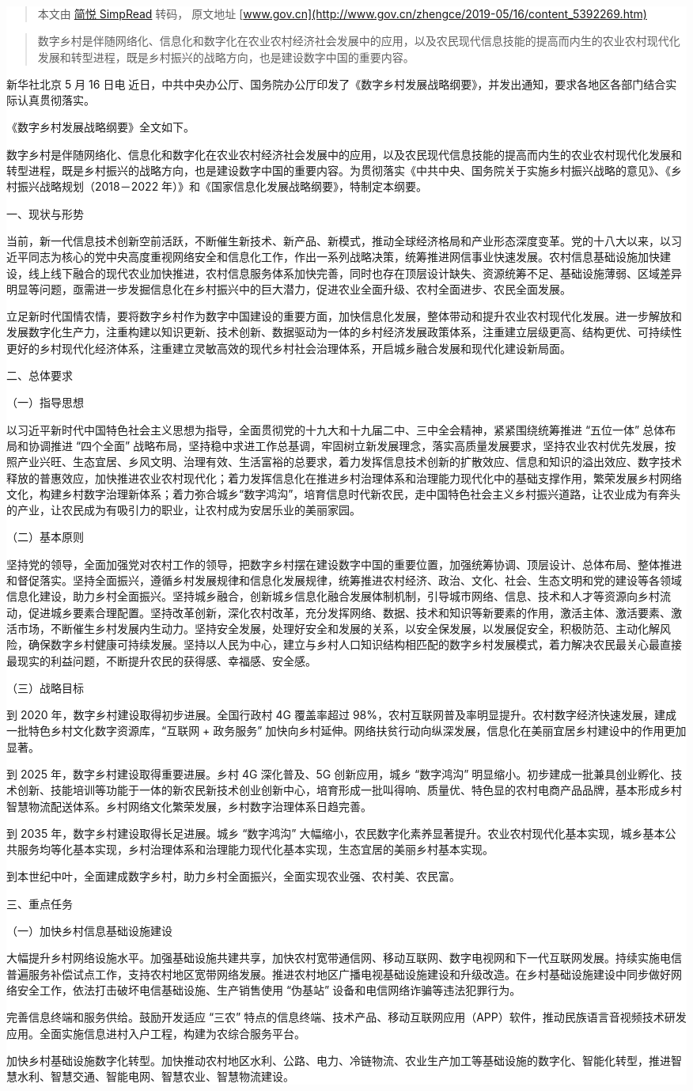 > 本文由 [简悦 SimpRead](http://ksria.com/simpread/) 转码， 原文地址 [www.gov.cn](http://www.gov.cn/zhengce/2019-05/16/content_5392269.htm)

> 数字乡村是伴随网络化、信息化和数字化在农业农村经济社会发展中的应用，以及农民现代信息技能的提高而内生的农业农村现代化发展和转型进程，既是乡村振兴的战略方向，也是建设数字中国的重要内容。

新华社北京 5 月 16 日电 近日，中共中央办公厅、国务院办公厅印发了《数字乡村发展战略纲要》，并发出通知，要求各地区各部门结合实际认真贯彻落实。

《数字乡村发展战略纲要》全文如下。

数字乡村是伴随网络化、信息化和数字化在农业农村经济社会发展中的应用，以及农民现代信息技能的提高而内生的农业农村现代化发展和转型进程，既是乡村振兴的战略方向，也是建设数字中国的重要内容。为贯彻落实《中共中央、国务院关于实施乡村振兴战略的意见》、《乡村振兴战略规划（2018－2022 年）》和《国家信息化发展战略纲要》，特制定本纲要。

一、现状与形势

当前，新一代信息技术创新空前活跃，不断催生新技术、新产品、新模式，推动全球经济格局和产业形态深度变革。党的十八大以来，以习近平同志为核心的党中央高度重视网络安全和信息化工作，作出一系列战略决策，统筹推进网信事业快速发展。农村信息基础设施加快建设，线上线下融合的现代农业加快推进，农村信息服务体系加快完善，同时也存在顶层设计缺失、资源统筹不足、基础设施薄弱、区域差异明显等问题，亟需进一步发掘信息化在乡村振兴中的巨大潜力，促进农业全面升级、农村全面进步、农民全面发展。

立足新时代国情农情，要将数字乡村作为数字中国建设的重要方面，加快信息化发展，整体带动和提升农业农村现代化发展。进一步解放和发展数字化生产力，注重构建以知识更新、技术创新、数据驱动为一体的乡村经济发展政策体系，注重建立层级更高、结构更优、可持续性更好的乡村现代化经济体系，注重建立灵敏高效的现代乡村社会治理体系，开启城乡融合发展和现代化建设新局面。

二、总体要求

（一）指导思想

以习近平新时代中国特色社会主义思想为指导，全面贯彻党的十九大和十九届二中、三中全会精神，紧紧围绕统筹推进 “五位一体” 总体布局和协调推进 “四个全面” 战略布局，坚持稳中求进工作总基调，牢固树立新发展理念，落实高质量发展要求，坚持农业农村优先发展，按照产业兴旺、生态宜居、乡风文明、治理有效、生活富裕的总要求，着力发挥信息技术创新的扩散效应、信息和知识的溢出效应、数字技术释放的普惠效应，加快推进农业农村现代化；着力发挥信息化在推进乡村治理体系和治理能力现代化中的基础支撑作用，繁荣发展乡村网络文化，构建乡村数字治理新体系；着力弥合城乡“数字鸿沟”，培育信息时代新农民，走中国特色社会主义乡村振兴道路，让农业成为有奔头的产业，让农民成为有吸引力的职业，让农村成为安居乐业的美丽家园。

（二）基本原则

坚持党的领导，全面加强党对农村工作的领导，把数字乡村摆在建设数字中国的重要位置，加强统筹协调、顶层设计、总体布局、整体推进和督促落实。坚持全面振兴，遵循乡村发展规律和信息化发展规律，统筹推进农村经济、政治、文化、社会、生态文明和党的建设等各领域信息化建设，助力乡村全面振兴。坚持城乡融合，创新城乡信息化融合发展体制机制，引导城市网络、信息、技术和人才等资源向乡村流动，促进城乡要素合理配置。坚持改革创新，深化农村改革，充分发挥网络、数据、技术和知识等新要素的作用，激活主体、激活要素、激活市场，不断催生乡村发展内生动力。坚持安全发展，处理好安全和发展的关系，以安全保发展，以发展促安全，积极防范、主动化解风险，确保数字乡村健康可持续发展。坚持以人民为中心，建立与乡村人口知识结构相匹配的数字乡村发展模式，着力解决农民最关心最直接最现实的利益问题，不断提升农民的获得感、幸福感、安全感。

（三）战略目标

到 2020 年，数字乡村建设取得初步进展。全国行政村 4G 覆盖率超过 98%，农村互联网普及率明显提升。农村数字经济快速发展，建成一批特色乡村文化数字资源库，“互联网 + 政务服务” 加快向乡村延伸。网络扶贫行动向纵深发展，信息化在美丽宜居乡村建设中的作用更加显著。

到 2025 年，数字乡村建设取得重要进展。乡村 4G 深化普及、5G 创新应用，城乡 “数字鸿沟” 明显缩小。初步建成一批兼具创业孵化、技术创新、技能培训等功能于一体的新农民新技术创业创新中心，培育形成一批叫得响、质量优、特色显的农村电商产品品牌，基本形成乡村智慧物流配送体系。乡村网络文化繁荣发展，乡村数字治理体系日趋完善。

到 2035 年，数字乡村建设取得长足进展。城乡 “数字鸿沟” 大幅缩小，农民数字化素养显著提升。农业农村现代化基本实现，城乡基本公共服务均等化基本实现，乡村治理体系和治理能力现代化基本实现，生态宜居的美丽乡村基本实现。

到本世纪中叶，全面建成数字乡村，助力乡村全面振兴，全面实现农业强、农村美、农民富。

三、重点任务

（一）加快乡村信息基础设施建设

大幅提升乡村网络设施水平。加强基础设施共建共享，加快农村宽带通信网、移动互联网、数字电视网和下一代互联网发展。持续实施电信普遍服务补偿试点工作，支持农村地区宽带网络发展。推进农村地区广播电视基础设施建设和升级改造。在乡村基础设施建设中同步做好网络安全工作，依法打击破坏电信基础设施、生产销售使用 “伪基站” 设备和电信网络诈骗等违法犯罪行为。

完善信息终端和服务供给。鼓励开发适应 “三农” 特点的信息终端、技术产品、移动互联网应用（APP）软件，推动民族语言音视频技术研发应用。全面实施信息进村入户工程，构建为农综合服务平台。

加快乡村基础设施数字化转型。加快推动农村地区水利、公路、电力、冷链物流、农业生产加工等基础设施的数字化、智能化转型，推进智慧水利、智慧交通、智能电网、智慧农业、智慧物流建设。
